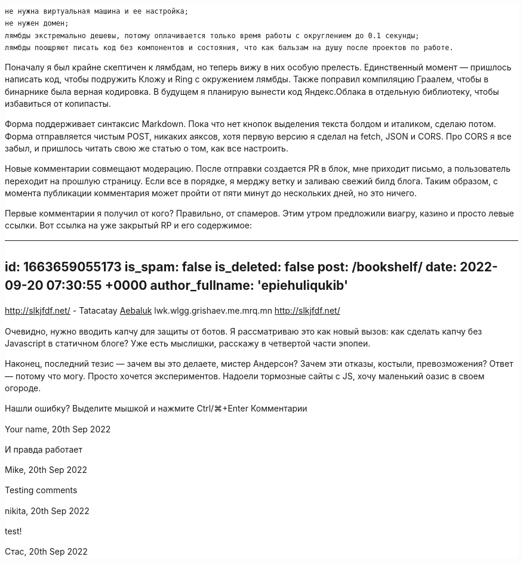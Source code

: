     не нужна виртуальная машина и ее настройка;
    не нужен домен;
    лямбды экстремально дешевы, потому оплачивается только время работы с округлением до 0.1 секунды;
    лямбды поощряют писать код без компонентов и состояния, что как бальзам на душу после проектов по работе.

Поначалу я был крайне скептичен к лямбдам, но теперь вижу в них особую прелесть. Единственный момент — пришлось написать код, чтобы подружить Кложу и Ring с окружением лямбды. Также поправил компиляцию Граалем, чтобы в бинарнике была верная кодировка. В будущем я планирую вынести код Яндекс.Облака в отдельную библиотеку, чтобы избавиться от копипасты.

Форма поддерживает синтаксис Markdown. Пока что нет кнопок выделения текста болдом и италиком, сделаю потом. Форма отправляется чистым POST, никаких аяксов, хотя первую версию я сделал на fetch, JSON и CORS. Про CORS я все забыл, и пришлось читать свою же статью о том, как все настроить.

Новые комментарии совмещают модерацию. После отправки создается PR в блок, мне приходит письмо, а пользователь переходит на прошлую страницу. Если все в порядке, я мерджу ветку и заливаю свежий билд блога. Таким образом, с момента публикации комментария может пройти от пяти минут до нескольких дней, но это ничего.

Первые комментарии я получил от кого? Правильно, от спамеров. Этим утром предложили виагру, казино и просто левые ссылки. Вот ссылка на уже закрытый RP и его содержимое:

---
id: 1663659055173
is_spam: false
is_deleted: false
post: /bookshelf/
date: 2022-09-20 07:30:55 +0000
author_fullname: 'epiehuliqukib'
---

http://slkjfdf.net/ - Tatacatay <a href="http://slkjfdf.net/">Aebaluk</a>
lwk.wlgg.grishaev.me.mrq.mn http://slkjfdf.net/

Очевидно, нужно вводить капчу для защиты от ботов. Я рассматриваю это как новый вызов: как сделать капчу без Javascript в статичном блоге? Уже есть мыслишки, расскажу в четвертой части эпопеи.

Наконец, последний тезис — зачем вы это делаете, мистер Андерсон? Зачем эти отказы, костыли, превозможения? Ответ — потому что могу. Просто хочется экспериментов. Надоели тормозные сайты с JS, хочу маленький оазис в своем огороде.

Нашли ошибку? Выделите мышкой и нажмите Ctrl/⌘+Enter
Комментарии

Your name, 20th Sep 2022

И правда работает

Mike, 20th Sep 2022

Testing comments

nikita, 20th Sep 2022

test!

Стас, 20th Sep 2022
